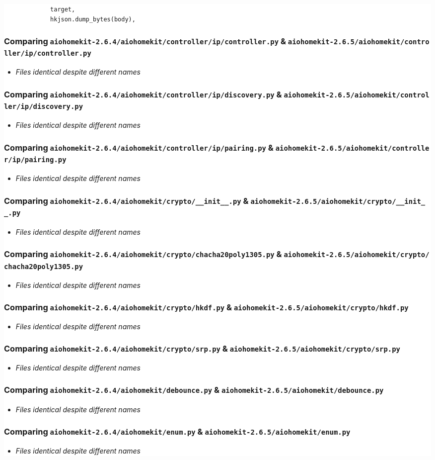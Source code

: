 ```diff
             target,
             hkjson.dump_bytes(body),
```

### Comparing `aiohomekit-2.6.4/aiohomekit/controller/ip/controller.py` & `aiohomekit-2.6.5/aiohomekit/controller/ip/controller.py`

 * *Files identical despite different names*

### Comparing `aiohomekit-2.6.4/aiohomekit/controller/ip/discovery.py` & `aiohomekit-2.6.5/aiohomekit/controller/ip/discovery.py`

 * *Files identical despite different names*

### Comparing `aiohomekit-2.6.4/aiohomekit/controller/ip/pairing.py` & `aiohomekit-2.6.5/aiohomekit/controller/ip/pairing.py`

 * *Files identical despite different names*

### Comparing `aiohomekit-2.6.4/aiohomekit/crypto/__init__.py` & `aiohomekit-2.6.5/aiohomekit/crypto/__init__.py`

 * *Files identical despite different names*

### Comparing `aiohomekit-2.6.4/aiohomekit/crypto/chacha20poly1305.py` & `aiohomekit-2.6.5/aiohomekit/crypto/chacha20poly1305.py`

 * *Files identical despite different names*

### Comparing `aiohomekit-2.6.4/aiohomekit/crypto/hkdf.py` & `aiohomekit-2.6.5/aiohomekit/crypto/hkdf.py`

 * *Files identical despite different names*

### Comparing `aiohomekit-2.6.4/aiohomekit/crypto/srp.py` & `aiohomekit-2.6.5/aiohomekit/crypto/srp.py`

 * *Files identical despite different names*

### Comparing `aiohomekit-2.6.4/aiohomekit/debounce.py` & `aiohomekit-2.6.5/aiohomekit/debounce.py`

 * *Files identical despite different names*

### Comparing `aiohomekit-2.6.4/aiohomekit/enum.py` & `aiohomekit-2.6.5/aiohomekit/enum.py`

 * *Files identical despite different names*
